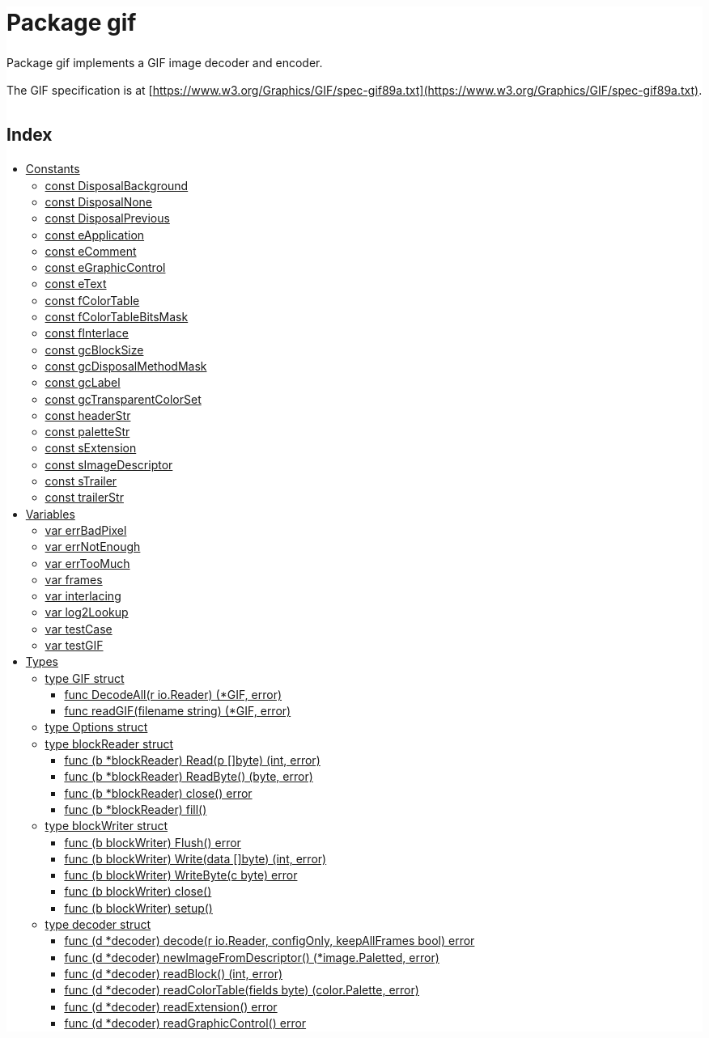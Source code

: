 # Package gif

Package gif implements a GIF image decoder and encoder. 

The GIF specification is at [https://www.w3.org/Graphics/GIF/spec-gif89a.txt](https://www.w3.org/Graphics/GIF/spec-gif89a.txt). 

## Index

* [Constants](#const)
    * [const DisposalBackground](#DisposalBackground)
    * [const DisposalNone](#DisposalNone)
    * [const DisposalPrevious](#DisposalPrevious)
    * [const eApplication](#eApplication)
    * [const eComment](#eComment)
    * [const eGraphicControl](#eGraphicControl)
    * [const eText](#eText)
    * [const fColorTable](#fColorTable)
    * [const fColorTableBitsMask](#fColorTableBitsMask)
    * [const fInterlace](#fInterlace)
    * [const gcBlockSize](#gcBlockSize)
    * [const gcDisposalMethodMask](#gcDisposalMethodMask)
    * [const gcLabel](#gcLabel)
    * [const gcTransparentColorSet](#gcTransparentColorSet)
    * [const headerStr](#headerStr)
    * [const paletteStr](#paletteStr)
    * [const sExtension](#sExtension)
    * [const sImageDescriptor](#sImageDescriptor)
    * [const sTrailer](#sTrailer)
    * [const trailerStr](#trailerStr)
* [Variables](#var)
    * [var errBadPixel](#errBadPixel)
    * [var errNotEnough](#errNotEnough)
    * [var errTooMuch](#errTooMuch)
    * [var frames](#frames)
    * [var interlacing](#interlacing)
    * [var log2Lookup](#log2Lookup)
    * [var testCase](#testCase)
    * [var testGIF](#testGIF)
* [Types](#type)
    * [type GIF struct](#GIF)
        * [func DecodeAll(r io.Reader) (*GIF, error)](#DecodeAll)
        * [func readGIF(filename string) (*GIF, error)](#readGIF)
    * [type Options struct](#Options)
    * [type blockReader struct](#blockReader)
        * [func (b *blockReader) Read(p []byte) (int, error)](#blockReader.Read)
        * [func (b *blockReader) ReadByte() (byte, error)](#blockReader.ReadByte)
        * [func (b *blockReader) close() error](#blockReader.close)
        * [func (b *blockReader) fill()](#blockReader.fill)
    * [type blockWriter struct](#blockWriter)
        * [func (b blockWriter) Flush() error](#blockWriter.Flush)
        * [func (b blockWriter) Write(data []byte) (int, error)](#blockWriter.Write)
        * [func (b blockWriter) WriteByte(c byte) error](#blockWriter.WriteByte)
        * [func (b blockWriter) close()](#blockWriter.close)
        * [func (b blockWriter) setup()](#blockWriter.setup)
    * [type decoder struct](#decoder)
        * [func (d *decoder) decode(r io.Reader, configOnly, keepAllFrames bool) error](#decoder.decode)
        * [func (d *decoder) newImageFromDescriptor() (*image.Paletted, error)](#decoder.newImageFromDescriptor)
        * [func (d *decoder) readBlock() (int, error)](#decoder.readBlock)
        * [func (d *decoder) readColorTable(fields byte) (color.Palette, error)](#decoder.readColorTable)
        * [func (d *decoder) readExtension() error](#decoder.readExtension)
        * [func (d *decoder) readGraphicControl() error](#decoder.readGraphicControl)